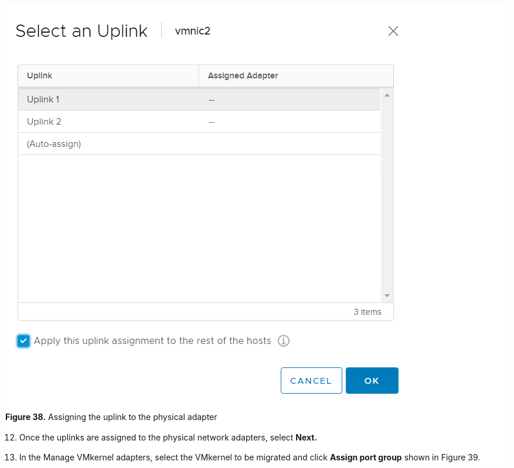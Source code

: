 ![Assigning the uplink to the physical adapter](images/figure38.png)

**Figure 38.** Assigning the uplink to the physical adapter

12) Once the uplinks are assigned to the physical network adapters,
select **Next.**

13) In the Manage VMkernel adapters, select the VMkernel to be migrated
and click **Assign port group** shown in Figure 39.
